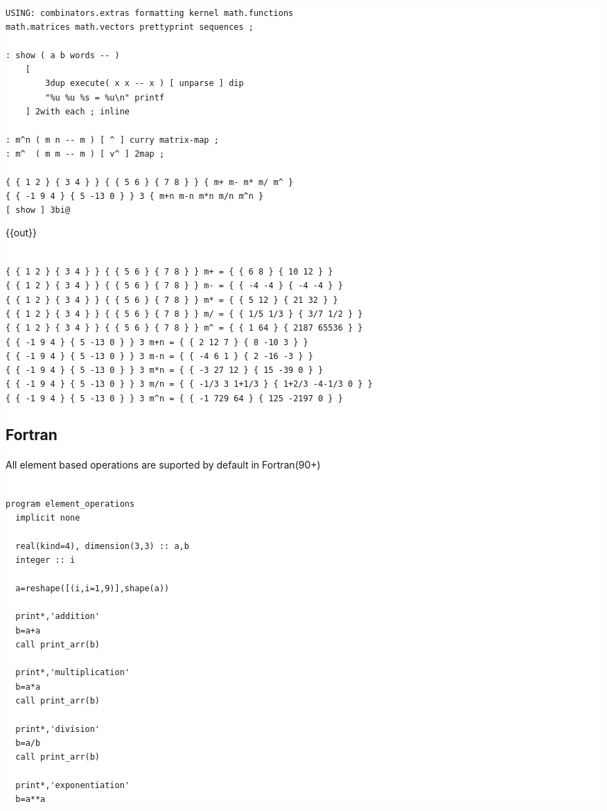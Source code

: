```factor
USING: combinators.extras formatting kernel math.functions
math.matrices math.vectors prettyprint sequences ;

: show ( a b words -- )
    [
        3dup execute( x x -- x ) [ unparse ] dip
        "%u %u %s = %u\n" printf
    ] 2with each ; inline

: m^n ( m n -- m ) [ ^ ] curry matrix-map ;
: m^  ( m m -- m ) [ v^ ] 2map ;

{ { 1 2 } { 3 4 } } { { 5 6 } { 7 8 } } { m+ m- m* m/ m^ }
{ { -1 9 4 } { 5 -13 0 } } 3 { m+n m-n m*n m/n m^n }
[ show ] 3bi@
```

{{out}}

```txt

{ { 1 2 } { 3 4 } } { { 5 6 } { 7 8 } } m+ = { { 6 8 } { 10 12 } }
{ { 1 2 } { 3 4 } } { { 5 6 } { 7 8 } } m- = { { -4 -4 } { -4 -4 } }
{ { 1 2 } { 3 4 } } { { 5 6 } { 7 8 } } m* = { { 5 12 } { 21 32 } }
{ { 1 2 } { 3 4 } } { { 5 6 } { 7 8 } } m/ = { { 1/5 1/3 } { 3/7 1/2 } }
{ { 1 2 } { 3 4 } } { { 5 6 } { 7 8 } } m^ = { { 1 64 } { 2187 65536 } }
{ { -1 9 4 } { 5 -13 0 } } 3 m+n = { { 2 12 7 } { 8 -10 3 } }
{ { -1 9 4 } { 5 -13 0 } } 3 m-n = { { -4 6 1 } { 2 -16 -3 } }
{ { -1 9 4 } { 5 -13 0 } } 3 m*n = { { -3 27 12 } { 15 -39 0 } }
{ { -1 9 4 } { 5 -13 0 } } 3 m/n = { { -1/3 3 1+1/3 } { 1+2/3 -4-1/3 0 } }
{ { -1 9 4 } { 5 -13 0 } } 3 m^n = { { -1 729 64 } { 125 -2197 0 } }

```



## Fortran


All element based operations are suported by default in Fortran(90+)


```Fortran

program element_operations
  implicit none

  real(kind=4), dimension(3,3) :: a,b
  integer :: i

  a=reshape([(i,i=1,9)],shape(a))

  print*,'addition'
  b=a+a
  call print_arr(b)

  print*,'multiplication'
  b=a*a
  call print_arr(b)

  print*,'division'
  b=a/b
  call print_arr(b)

  print*,'exponentiation'
  b=a**a
```
